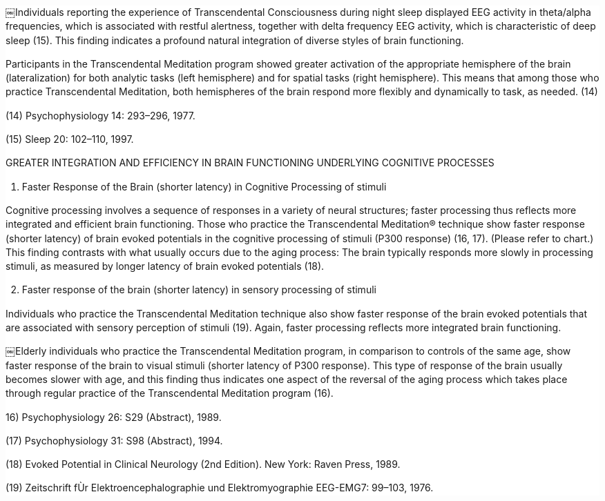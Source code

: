 

￼Individuals reporting the experience of Transcendental Consciousness during night sleep displayed EEG activity in theta/alpha frequencies, which is associated with restful alertness, together with delta frequency EEG activity, which is characteristic of deep sleep (15). This finding indicates a profound natural integration of diverse styles of brain functioning.



Participants in the Transcendental Meditation program showed greater activation of the appropriate hemisphere of the brain (lateralization) for both analytic tasks (left hemisphere) and for spatial tasks (right hemisphere). This means that among those who practice Transcendental Meditation, both hemispheres of the brain respond more flexibly and dynamically to task, as needed. (14)



(14) Psychophysiology 14: 293–296, 1977.

(15) Sleep 20: 102–110, 1997.



GREATER INTEGRATION AND EFFICIENCY IN BRAIN FUNCTIONING UNDERLYING COGNITIVE PROCESSES



1. Faster Response of the Brain (shorter latency) in Cognitive Processing of stimuli



Cognitive processing involves a sequence of responses in a variety of neural structures; faster processing thus reflects more integrated and efficient brain functioning. Those who practice the Transcendental Meditation® technique show faster response (shorter latency) of brain evoked potentials in the cognitive processing of stimuli (P300 response) (16, 17). (Please refer to chart.) This finding contrasts with what usually occurs due to the aging process: The brain typically responds more slowly in processing stimuli, as measured by longer latency of brain evoked potentials (18).



2. Faster response of the brain (shorter latency) in sensory processing of stimuli



Individuals who practice the Transcendental Meditation technique also show faster response of the brain evoked potentials that are associated with sensory perception of stimuli (19). Again, faster processing reflects more integrated brain functioning.



￼Elderly individuals who practice the Transcendental Meditation program, in comparison to controls of the same age, show faster response of the brain to visual stimuli (shorter latency of P300 response). This type of response of the brain usually becomes slower with age, and this finding thus indicates one aspect of the reversal of the aging process which takes place through regular practice of the Transcendental Meditation program (16).



16) Psychophysiology 26: S29 (Abstract), 1989.

(17) Psychophysiology 31: S98 (Abstract), 1994.

(18) Evoked Potential in Clinical Neurology (2nd Edition). New York: Raven Press, 1989.

(19) Zeitschrift fÙr Elektroencephalographie und Elektromyographie EEG-EMG7: 99–103, 1976.


